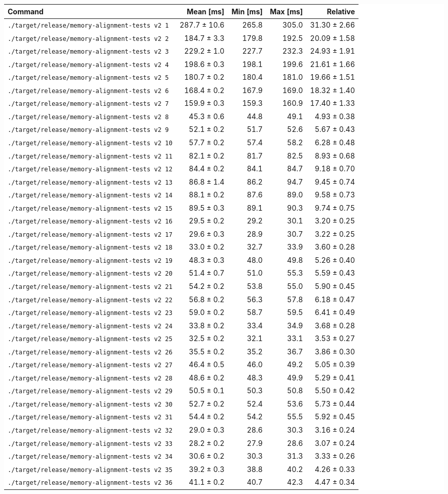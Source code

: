 | Command | Mean [ms] | Min [ms] | Max [ms] | Relative |
|:---|---:|---:|---:|---:|
| `./target/release/memory-alignment-tests v2 1` | 287.7 ± 10.6 | 265.8 | 305.0 | 31.30 ± 2.66 |
| `./target/release/memory-alignment-tests v2 2` | 184.7 ± 3.3 | 179.8 | 192.5 | 20.09 ± 1.58 |
| `./target/release/memory-alignment-tests v2 3` | 229.2 ± 1.0 | 227.7 | 232.3 | 24.93 ± 1.91 |
| `./target/release/memory-alignment-tests v2 4` | 198.6 ± 0.3 | 198.1 | 199.6 | 21.61 ± 1.66 |
| `./target/release/memory-alignment-tests v2 5` | 180.7 ± 0.2 | 180.4 | 181.0 | 19.66 ± 1.51 |
| `./target/release/memory-alignment-tests v2 6` | 168.4 ± 0.2 | 167.9 | 169.0 | 18.32 ± 1.40 |
| `./target/release/memory-alignment-tests v2 7` | 159.9 ± 0.3 | 159.3 | 160.9 | 17.40 ± 1.33 |
| `./target/release/memory-alignment-tests v2 8` | 45.3 ± 0.6 | 44.8 | 49.1 | 4.93 ± 0.38 |
| `./target/release/memory-alignment-tests v2 9` | 52.1 ± 0.2 | 51.7 | 52.6 | 5.67 ± 0.43 |
| `./target/release/memory-alignment-tests v2 10` | 57.7 ± 0.2 | 57.4 | 58.2 | 6.28 ± 0.48 |
| `./target/release/memory-alignment-tests v2 11` | 82.1 ± 0.2 | 81.7 | 82.5 | 8.93 ± 0.68 |
| `./target/release/memory-alignment-tests v2 12` | 84.4 ± 0.2 | 84.1 | 84.7 | 9.18 ± 0.70 |
| `./target/release/memory-alignment-tests v2 13` | 86.8 ± 1.4 | 86.2 | 94.7 | 9.45 ± 0.74 |
| `./target/release/memory-alignment-tests v2 14` | 88.1 ± 0.2 | 87.6 | 89.0 | 9.58 ± 0.73 |
| `./target/release/memory-alignment-tests v2 15` | 89.5 ± 0.3 | 89.1 | 90.3 | 9.74 ± 0.75 |
| `./target/release/memory-alignment-tests v2 16` | 29.5 ± 0.2 | 29.2 | 30.1 | 3.20 ± 0.25 |
| `./target/release/memory-alignment-tests v2 17` | 29.6 ± 0.3 | 28.9 | 30.7 | 3.22 ± 0.25 |
| `./target/release/memory-alignment-tests v2 18` | 33.0 ± 0.2 | 32.7 | 33.9 | 3.60 ± 0.28 |
| `./target/release/memory-alignment-tests v2 19` | 48.3 ± 0.3 | 48.0 | 49.8 | 5.26 ± 0.40 |
| `./target/release/memory-alignment-tests v2 20` | 51.4 ± 0.7 | 51.0 | 55.3 | 5.59 ± 0.43 |
| `./target/release/memory-alignment-tests v2 21` | 54.2 ± 0.2 | 53.8 | 55.0 | 5.90 ± 0.45 |
| `./target/release/memory-alignment-tests v2 22` | 56.8 ± 0.2 | 56.3 | 57.8 | 6.18 ± 0.47 |
| `./target/release/memory-alignment-tests v2 23` | 59.0 ± 0.2 | 58.7 | 59.5 | 6.41 ± 0.49 |
| `./target/release/memory-alignment-tests v2 24` | 33.8 ± 0.2 | 33.4 | 34.9 | 3.68 ± 0.28 |
| `./target/release/memory-alignment-tests v2 25` | 32.5 ± 0.2 | 32.1 | 33.1 | 3.53 ± 0.27 |
| `./target/release/memory-alignment-tests v2 26` | 35.5 ± 0.2 | 35.2 | 36.7 | 3.86 ± 0.30 |
| `./target/release/memory-alignment-tests v2 27` | 46.4 ± 0.5 | 46.0 | 49.2 | 5.05 ± 0.39 |
| `./target/release/memory-alignment-tests v2 28` | 48.6 ± 0.2 | 48.3 | 49.9 | 5.29 ± 0.41 |
| `./target/release/memory-alignment-tests v2 29` | 50.5 ± 0.1 | 50.3 | 50.8 | 5.50 ± 0.42 |
| `./target/release/memory-alignment-tests v2 30` | 52.7 ± 0.2 | 52.4 | 53.6 | 5.73 ± 0.44 |
| `./target/release/memory-alignment-tests v2 31` | 54.4 ± 0.2 | 54.2 | 55.5 | 5.92 ± 0.45 |
| `./target/release/memory-alignment-tests v2 32` | 29.0 ± 0.3 | 28.6 | 30.3 | 3.16 ± 0.24 |
| `./target/release/memory-alignment-tests v2 33` | 28.2 ± 0.2 | 27.9 | 28.6 | 3.07 ± 0.24 |
| `./target/release/memory-alignment-tests v2 34` | 30.6 ± 0.2 | 30.3 | 31.3 | 3.33 ± 0.26 |
| `./target/release/memory-alignment-tests v2 35` | 39.2 ± 0.3 | 38.8 | 40.2 | 4.26 ± 0.33 |
| `./target/release/memory-alignment-tests v2 36` | 41.1 ± 0.2 | 40.7 | 42.3 | 4.47 ± 0.34 |